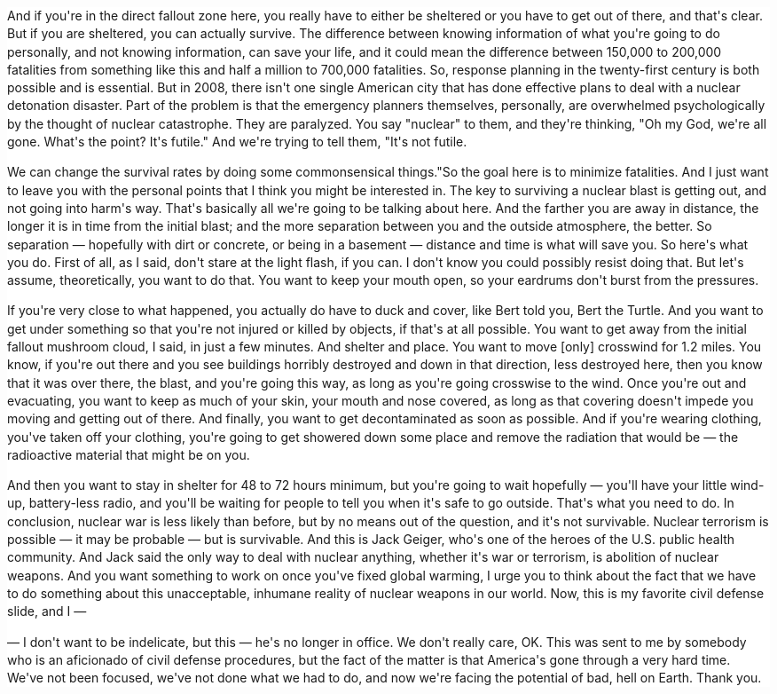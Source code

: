 And if you're in the direct fallout zone here, you really have to either be sheltered or
you have to get out of there, and that's clear. But if you are sheltered, you can actually
survive. The difference between knowing information of what you're going to do personally,
and not knowing information, can save your life, and it could mean the difference between
150,000 to 200,000 fatalities from something like this and half a million to 700,000
fatalities. So, response planning in the twenty-first century is both possible and is
essential. But in 2008, there isn't one single American city that has done effective plans
to deal with a nuclear detonation disaster. Part of the problem is that the emergency
planners themselves, personally, are overwhelmed psychologically by the thought of nuclear
catastrophe. They are paralyzed. You say "nuclear" to them, and they're thinking, "Oh my
God, we're all gone. What's the point? It's futile." And we're trying to tell them, "It's
not futile.

We can change the survival rates by doing some commonsensical things."So the goal here is
to minimize fatalities. And I just want to leave you with the personal points that I think
you might be interested in. The key to surviving a nuclear blast is getting out, and not
going into harm's way. That's basically all we're going to be talking about here. And the
farther you are away in distance, the longer it is in time from the initial blast; and the
more separation between you and the outside atmosphere, the better. So separation —
hopefully with dirt or concrete, or being in a basement — distance and time is what will
save you. So here's what you do. First of all, as I said, don't stare at the light flash,
if you can. I don't know you could possibly resist doing that. But let's assume,
theoretically, you want to do that. You want to keep your mouth open, so your eardrums
don't burst from the pressures.

If you're very close to what happened, you actually do have to duck and cover, like Bert
told you, Bert the Turtle. And you want to get under something so that you're not injured
or killed by objects, if that's at all possible. You want to get away from the initial
fallout mushroom cloud, I said, in just a few minutes. And shelter and place. You want to
move [only] crosswind for 1.2 miles. You know, if you're out there and you see buildings
horribly destroyed and down in that direction, less destroyed here, then you know that it
was over there, the blast, and you're going this way, as long as you're going crosswise to
the wind. Once you're out and evacuating, you want to keep as much of your skin, your
mouth and nose covered, as long as that covering doesn't impede you moving and getting out
of there. And finally, you want to get decontaminated as soon as possible. And if you're
wearing clothing, you've taken off your clothing, you're going to get showered down some
place and remove the radiation that would be — the radioactive material that might be on
you.

And then you want to stay in shelter for 48 to 72 hours minimum, but you're going to wait
hopefully — you'll have your little wind-up, battery-less radio, and you'll be waiting for
people to tell you when it's safe to go outside. That's what you need to do. In conclusion,
nuclear war is less likely than before, but by no means out of the question, and it's not
survivable. Nuclear terrorism is possible — it may be probable — but is survivable. And
this is Jack Geiger, who's one of the heroes of the U.S. public health community. And Jack
said the only way to deal with nuclear anything, whether it's war or terrorism, is
abolition of nuclear weapons. And you want something to work on once you've fixed global
warming, I urge you to think about the fact that we have to do something about this
unacceptable, inhumane reality of nuclear weapons in our world. Now, this is my favorite
civil defense slide, and I — 

— I don't want to be indelicate, but this — he's no longer in office. We don't really
care, OK. This was sent to me by somebody who is an aficionado of civil defense
procedures, but the fact of the matter is that America's gone through a very hard time.
We've not been focused, we've not done what we had to do, and now we're facing the
potential of bad, hell on Earth. Thank you.

